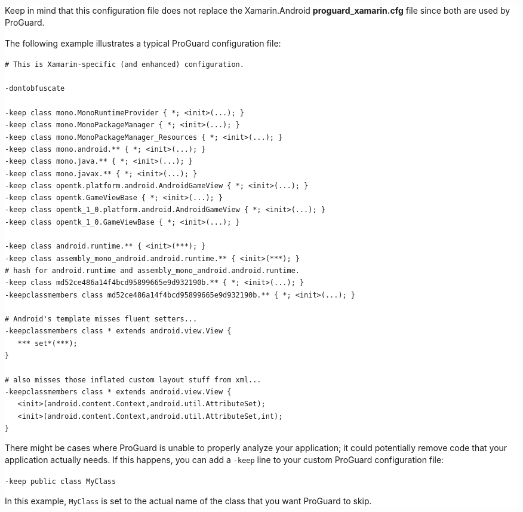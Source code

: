 Keep in mind that this configuration file does not replace the 
Xamarin.Android **proguard_xamarin.cfg** file since both are used by 
ProGuard. 

The following example illustrates a typical ProGuard configuration file:
    

    # This is Xamarin-specific (and enhanced) configuration.

    -dontobfuscate

    -keep class mono.MonoRuntimeProvider { *; <init>(...); }
    -keep class mono.MonoPackageManager { *; <init>(...); }
    -keep class mono.MonoPackageManager_Resources { *; <init>(...); }
    -keep class mono.android.** { *; <init>(...); }
    -keep class mono.java.** { *; <init>(...); }
    -keep class mono.javax.** { *; <init>(...); }
    -keep class opentk.platform.android.AndroidGameView { *; <init>(...); }
    -keep class opentk.GameViewBase { *; <init>(...); }
    -keep class opentk_1_0.platform.android.AndroidGameView { *; <init>(...); }
    -keep class opentk_1_0.GameViewBase { *; <init>(...); }

    -keep class android.runtime.** { <init>(***); }
    -keep class assembly_mono_android.android.runtime.** { <init>(***); }
    # hash for android.runtime and assembly_mono_android.android.runtime.
    -keep class md52ce486a14f4bcd95899665e9d932190b.** { *; <init>(...); }
    -keepclassmembers class md52ce486a14f4bcd95899665e9d932190b.** { *; <init>(...); }

    # Android's template misses fluent setters...
    -keepclassmembers class * extends android.view.View {
       *** set*(***);
    }

    # also misses those inflated custom layout stuff from xml...
    -keepclassmembers class * extends android.view.View {
       <init>(android.content.Context,android.util.AttributeSet);
       <init>(android.content.Context,android.util.AttributeSet,int);
    }
    

There might be cases where ProGuard is unable to properly analyze your 
application; it could potentially remove code that your application 
actually needs. If this happens, you can add a `-keep` line to your 
custom ProGuard configuration file: 

    -keep public class MyClass

In this example, `MyClass` is set to the actual name of the class that
you want ProGuard to skip.
